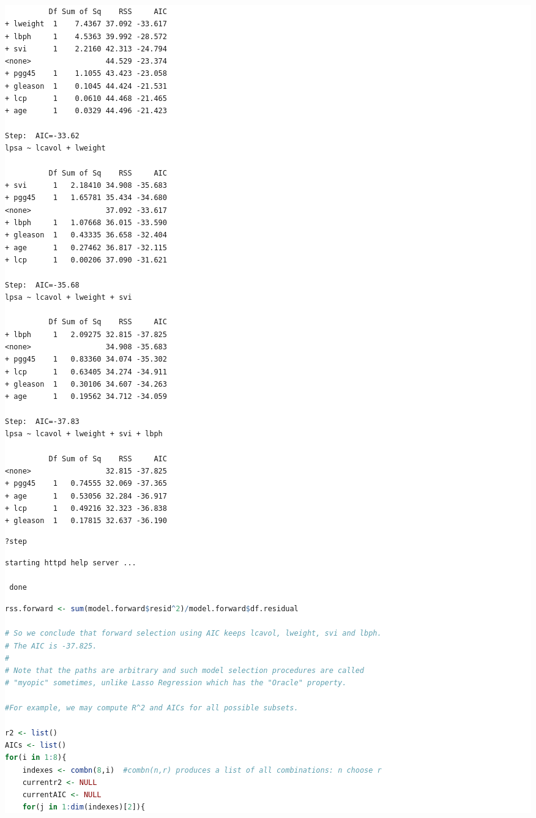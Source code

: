               Df Sum of Sq    RSS     AIC
    + lweight  1    7.4367 37.092 -33.617
    + lbph     1    4.5363 39.992 -28.572
    + svi      1    2.2160 42.313 -24.794
    <none>                 44.529 -23.374
    + pgg45    1    1.1055 43.423 -23.058
    + gleason  1    0.1045 44.424 -21.531
    + lcp      1    0.0610 44.468 -21.465
    + age      1    0.0329 44.496 -21.423

    Step:  AIC=-33.62
    lpsa ~ lcavol + lweight

              Df Sum of Sq    RSS     AIC
    + svi      1   2.18410 34.908 -35.683
    + pgg45    1   1.65781 35.434 -34.680
    <none>                 37.092 -33.617
    + lbph     1   1.07668 36.015 -33.590
    + gleason  1   0.43335 36.658 -32.404
    + age      1   0.27462 36.817 -32.115
    + lcp      1   0.00206 37.090 -31.621

    Step:  AIC=-35.68
    lpsa ~ lcavol + lweight + svi

              Df Sum of Sq    RSS     AIC
    + lbph     1   2.09275 32.815 -37.825
    <none>                 34.908 -35.683
    + pgg45    1   0.83360 34.074 -35.302
    + lcp      1   0.63405 34.274 -34.911
    + gleason  1   0.30106 34.607 -34.263
    + age      1   0.19562 34.712 -34.059

    Step:  AIC=-37.83
    lpsa ~ lcavol + lweight + svi + lbph

              Df Sum of Sq    RSS     AIC
    <none>                 32.815 -37.825
    + pgg45    1   0.74555 32.069 -37.365
    + age      1   0.53056 32.284 -36.917
    + lcp      1   0.49216 32.323 -36.838
    + gleason  1   0.17815 32.637 -36.190

``` r
?step
```

    starting httpd help server ...

     done

``` r
rss.forward <- sum(model.forward$resid^2)/model.forward$df.residual

# So we conclude that forward selection using AIC keeps lcavol, lweight, svi and lbph.
# The AIC is -37.825.
#
# Note that the paths are arbitrary and such model selection procedures are called 
# "myopic" sometimes, unlike Lasso Regression which has the "Oracle" property. 

#For example, we may compute R^2 and AICs for all possible subsets.

r2 <- list()
AICs <- list()
for(i in 1:8){
    indexes <- combn(8,i)  #combn(n,r) produces a list of all combinations: n choose r
    currentr2 <- NULL
    currentAIC <- NULL
    for(j in 1:dim(indexes)[2]){
```